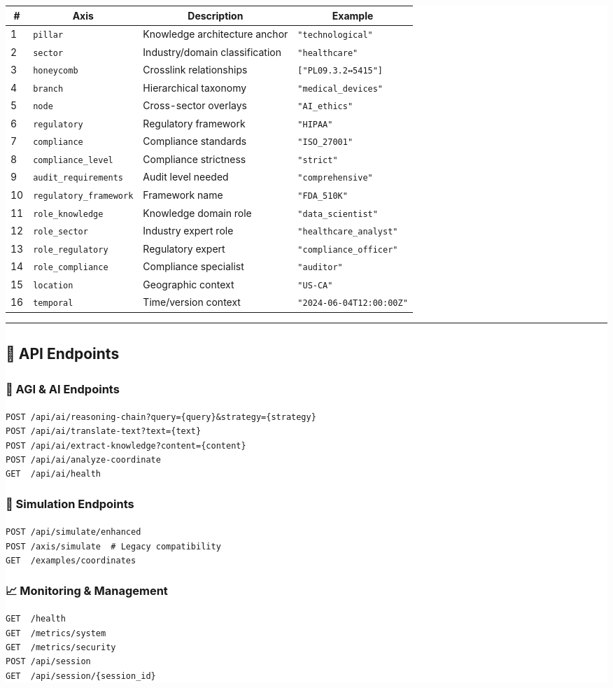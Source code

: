 | # | Axis | Description | Example |
|---|------|-------------|---------|
| 1 | `pillar` | Knowledge architecture anchor | `"technological"` |
| 2 | `sector` | Industry/domain classification | `"healthcare"` |
| 3 | `honeycomb` | Crosslink relationships | `["PL09.3.2↔5415"]` |
| 4 | `branch` | Hierarchical taxonomy | `"medical_devices"` |
| 5 | `node` | Cross-sector overlays | `"AI_ethics"` |
| 6 | `regulatory` | Regulatory framework | `"HIPAA"` |
| 7 | `compliance` | Compliance standards | `"ISO_27001"` |
| 8 | `compliance_level` | Compliance strictness | `"strict"` |
| 9 | `audit_requirements` | Audit level needed | `"comprehensive"` |
| 10 | `regulatory_framework` | Framework name | `"FDA_510K"` |
| 11 | `role_knowledge` | Knowledge domain role | `"data_scientist"` |
| 12 | `role_sector` | Industry expert role | `"healthcare_analyst"` |
| 13 | `role_regulatory` | Regulatory expert | `"compliance_officer"` |
| 14 | `role_compliance` | Compliance specialist | `"auditor"` |
| 15 | `location` | Geographic context | `"US-CA"` |
| 16 | `temporal` | Time/version context | `"2024-06-04T12:00:00Z"` |

---

## 🔌 **API Endpoints**

### **🤖 AGI & AI Endpoints**
```http
POST /api/ai/reasoning-chain?query={query}&strategy={strategy}
POST /api/ai/translate-text?text={text}
POST /api/ai/extract-knowledge?content={content}
POST /api/ai/analyze-coordinate
GET  /api/ai/health
```

### **🎯 Simulation Endpoints**  
```http
POST /api/simulate/enhanced
POST /axis/simulate  # Legacy compatibility
GET  /examples/coordinates
```

### **📈 Monitoring & Management**
```http
GET  /health
GET  /metrics/system
GET  /metrics/security
POST /api/session
GET  /api/session/{session_id}
```
